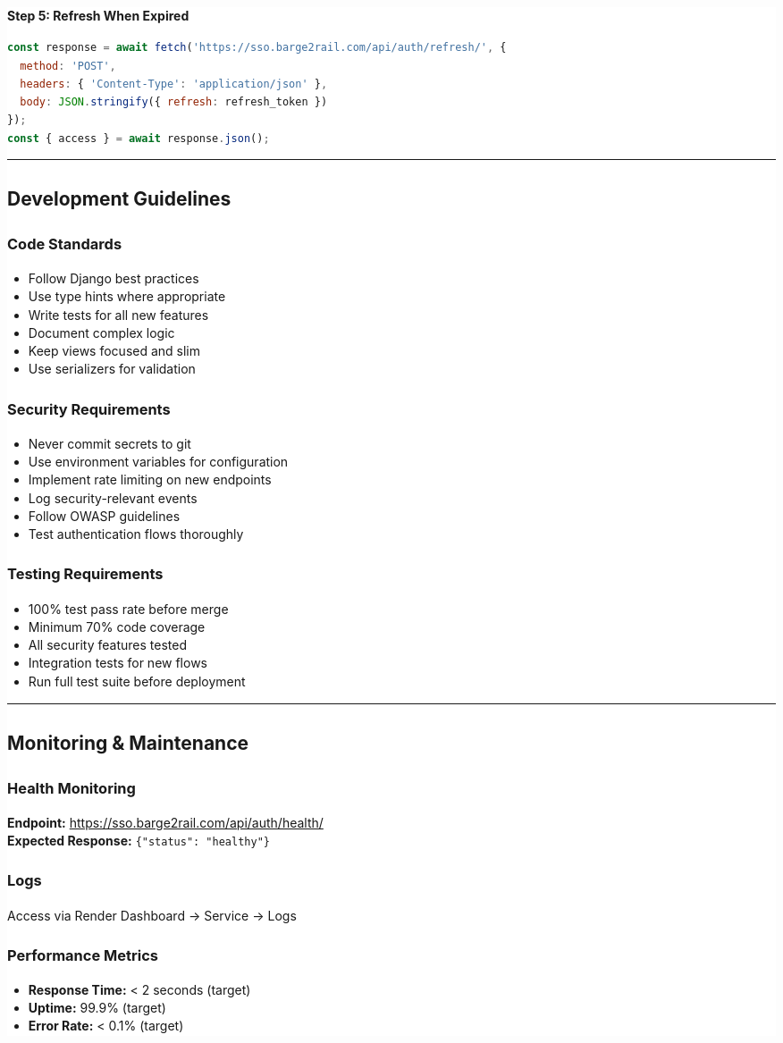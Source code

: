 **Step 5: Refresh When Expired**
```javascript
const response = await fetch('https://sso.barge2rail.com/api/auth/refresh/', {
  method: 'POST',
  headers: { 'Content-Type': 'application/json' },
  body: JSON.stringify({ refresh: refresh_token })
});
const { access } = await response.json();
```

---

## Development Guidelines

### Code Standards
- Follow Django best practices
- Use type hints where appropriate
- Write tests for all new features
- Document complex logic
- Keep views focused and slim
- Use serializers for validation

### Security Requirements
- Never commit secrets to git
- Use environment variables for configuration
- Implement rate limiting on new endpoints
- Log security-relevant events
- Follow OWASP guidelines
- Test authentication flows thoroughly

### Testing Requirements
- 100% test pass rate before merge
- Minimum 70% code coverage
- All security features tested
- Integration tests for new flows
- Run full test suite before deployment

---

## Monitoring & Maintenance

### Health Monitoring
**Endpoint:** https://sso.barge2rail.com/api/auth/health/  
**Expected Response:** `{"status": "healthy"}`

### Logs
Access via Render Dashboard → Service → Logs

### Performance Metrics
- **Response Time:** < 2 seconds (target)
- **Uptime:** 99.9% (target)
- **Error Rate:** < 0.1% (target)
